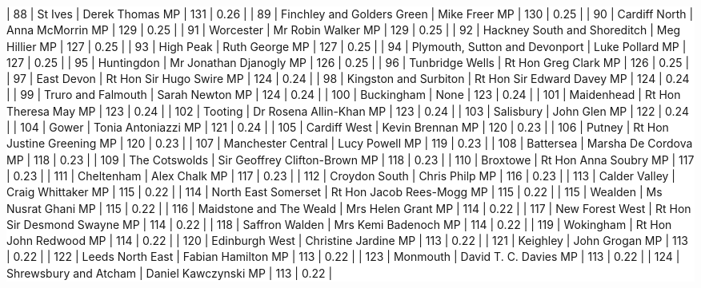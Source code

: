 | 88 | St Ives | Derek Thomas MP | 131 | 0.26 |
| 89 | Finchley and Golders Green | Mike Freer MP | 130 | 0.25 |
| 90 | Cardiff North | Anna McMorrin MP | 129 | 0.25 |
| 91 | Worcester | Mr Robin Walker MP | 129 | 0.25 |
| 92 | Hackney South and Shoreditch | Meg Hillier MP | 127 | 0.25 |
| 93 | High Peak | Ruth George MP | 127 | 0.25 |
| 94 | Plymouth, Sutton and Devonport | Luke Pollard MP | 127 | 0.25 |
| 95 | Huntingdon | Mr Jonathan Djanogly MP | 126 | 0.25 |
| 96 | Tunbridge Wells | Rt Hon Greg Clark MP | 126 | 0.25 |
| 97 | East Devon | Rt Hon Sir Hugo Swire MP | 124 | 0.24 |
| 98 | Kingston and Surbiton | Rt Hon Sir Edward Davey MP | 124 | 0.24 |
| 99 | Truro and Falmouth | Sarah Newton MP | 124 | 0.24 |
| 100 | Buckingham | None | 123 | 0.24 |
| 101 | Maidenhead | Rt Hon Theresa May MP | 123 | 0.24 |
| 102 | Tooting | Dr Rosena Allin-Khan MP | 123 | 0.24 |
| 103 | Salisbury | John Glen MP | 122 | 0.24 |
| 104 | Gower | Tonia Antoniazzi MP | 121 | 0.24 |
| 105 | Cardiff West | Kevin Brennan MP | 120 | 0.23 |
| 106 | Putney | Rt Hon Justine Greening MP | 120 | 0.23 |
| 107 | Manchester Central | Lucy Powell MP | 119 | 0.23 |
| 108 | Battersea | Marsha De Cordova MP | 118 | 0.23 |
| 109 | The Cotswolds | Sir Geoffrey Clifton-Brown MP | 118 | 0.23 |
| 110 | Broxtowe | Rt Hon Anna Soubry MP | 117 | 0.23 |
| 111 | Cheltenham | Alex Chalk MP | 117 | 0.23 |
| 112 | Croydon South | Chris Philp MP | 116 | 0.23 |
| 113 | Calder Valley | Craig Whittaker MP | 115 | 0.22 |
| 114 | North East Somerset | Rt Hon Jacob Rees-Mogg MP | 115 | 0.22 |
| 115 | Wealden | Ms Nusrat Ghani MP | 115 | 0.22 |
| 116 | Maidstone and The Weald | Mrs Helen Grant MP | 114 | 0.22 |
| 117 | New Forest West | Rt Hon Sir Desmond Swayne MP | 114 | 0.22 |
| 118 | Saffron Walden | Mrs Kemi Badenoch MP | 114 | 0.22 |
| 119 | Wokingham | Rt Hon John Redwood MP | 114 | 0.22 |
| 120 | Edinburgh West | Christine Jardine MP | 113 | 0.22 |
| 121 | Keighley | John Grogan MP | 113 | 0.22 |
| 122 | Leeds North East | Fabian Hamilton MP | 113 | 0.22 |
| 123 | Monmouth | David T. C. Davies MP | 113 | 0.22 |
| 124 | Shrewsbury and Atcham | Daniel Kawczynski MP | 113 | 0.22 |